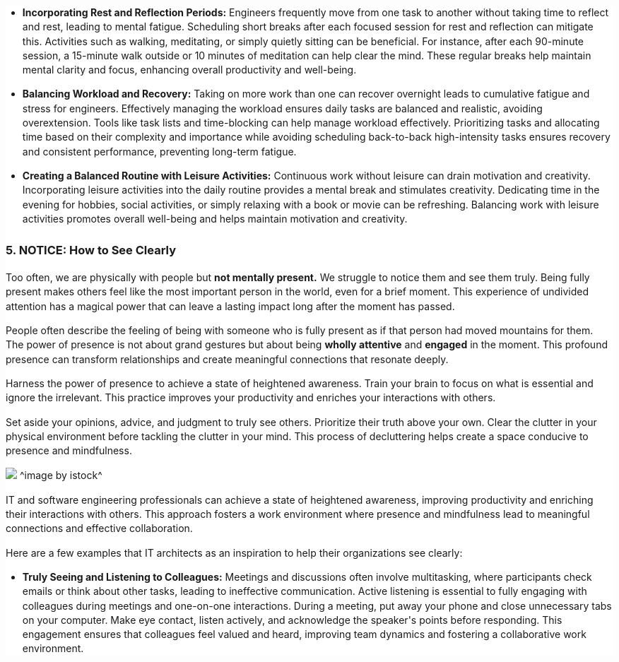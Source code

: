 * **Incorporating Rest and Reflection Periods:** Engineers frequently move from one task to another without taking time to reflect and rest, leading to mental fatigue. Scheduling short breaks after each focused session for rest and reflection can mitigate this. Activities such as walking, meditating, or simply quietly sitting can be beneficial. For instance, after each 90-minute session, a 15-minute walk outside or 10 minutes of meditation can help clear the mind. These regular breaks help maintain mental clarity and focus, enhancing overall productivity and well-being.

* **Balancing Workload and Recovery:** Taking on more work than one can recover overnight leads to cumulative fatigue and stress for engineers. Effectively managing the workload ensures daily tasks are balanced and realistic, avoiding overextension. Tools like task lists and time-blocking can help manage workload effectively. Prioritizing tasks and allocating time based on their complexity and importance while avoiding scheduling back-to-back high-intensity tasks ensures recovery and consistent performance, preventing long-term fatigue.

* **Creating a Balanced Routine with Leisure Activities:** Continuous work without leisure can drain motivation and creativity. Incorporating leisure activities into the daily routine provides a mental break and stimulates creativity. Dedicating time in the evening for hobbies, social activities, or simply relaxing with a book or movie can be refreshing. Balancing work with leisure activities promotes overall well-being and helps maintain motivation and creativity.

### 5. NOTICE: How to See Clearly

Too often, we are physically with people but **not mentally present.** We struggle to notice them and see them truly. Being fully present makes others feel like the most important person in the world, even for a brief moment. This experience of undivided attention has a magical power that can leave a lasting impact long after the moment has passed.

People often describe the feeling of being with someone who is fully present as if that person had moved mountains for them. The power of presence is not about grand gestures but about being **wholly attentive** and **engaged** in the moment. This profound presence can transform relationships and create meaningful connections that resonate deeply.

Harness the power of presence to achieve a state of heightened awareness. Train your brain to focus on what is essential and ignore the irrelevant. This practice improves your productivity and enriches your interactions with others.

Set aside your opinions, advice, and judgment to truly see others. Prioritize their truth above your own. Clear the clutter in your physical environment before tackling the clutter in your mind. This process of decluttering helps create a space conducive to presence and mindfulness.

![](assets/images/iStock-514368940.jpg)
^image by istock^

IT and software engineering professionals can achieve a state of heightened awareness, improving productivity and enriching their interactions with others. This approach fosters a work environment where presence and mindfulness lead to meaningful connections and effective collaboration.

Here are a few examples that IT architects as an inspiration to help their organizations see clearly:

* **Truly Seeing and Listening to Colleagues:** Meetings and discussions often involve multitasking, where participants check emails or think about other tasks, leading to ineffective communication. Active listening is essential to fully engaging with colleagues during meetings and one-on-one interactions. During a meeting, put away your phone and close unnecessary tabs on your computer. Make eye contact, listen actively, and acknowledge the speaker's points before responding. This engagement ensures that colleagues feel valued and heard, improving team dynamics and fostering a collaborative work environment.
